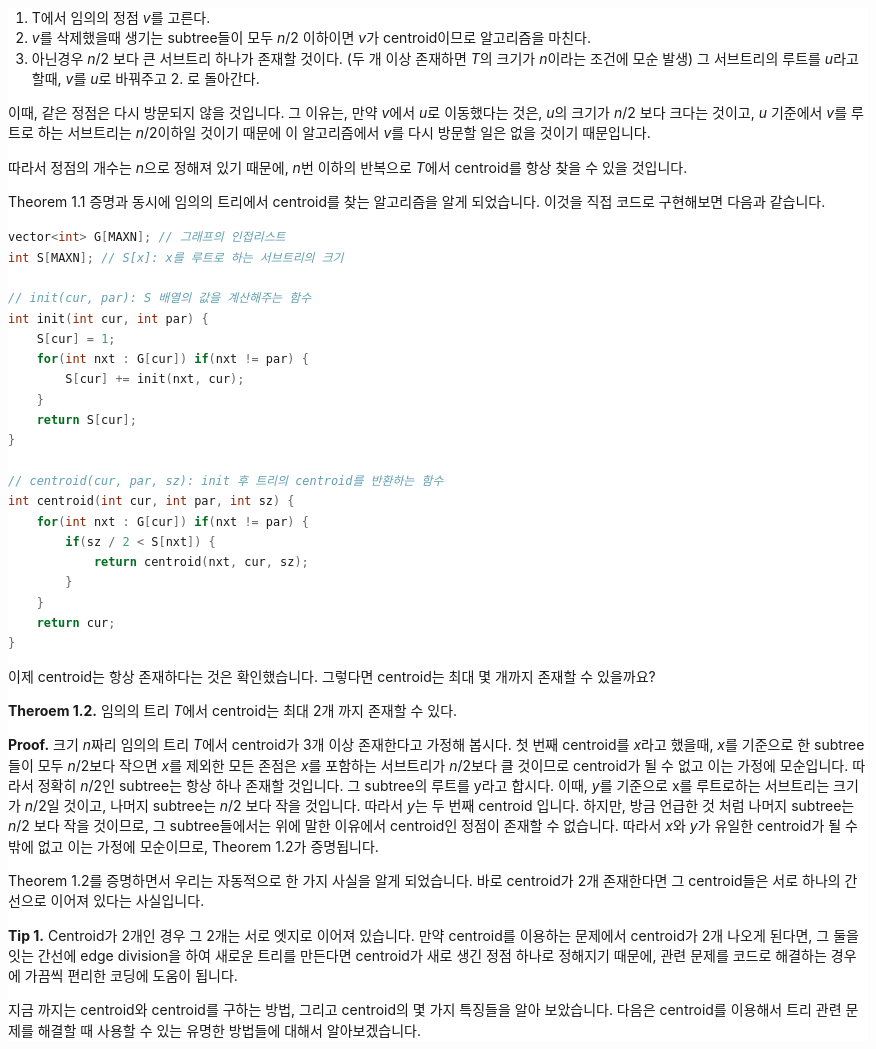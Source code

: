 1. T에서 임의의 정점 $v$를 고른다.
2. $v$를 삭제했을때 생기는 subtree들이 모두 $n/2$ 이하이면 $v$가 centroid이므로 알고리즘을 마친다.
3. 아닌경우 $n/2$ 보다 큰 서브트리 하나가 존재할 것이다. (두 개 이상 존재하면 $T$의 크기가 $n$이라는 조건에 모순 발생) 그 서브트리의 루트를 $u$라고 할때, $v$를 $u$로 바꿔주고 2. 로 돌아간다.

이때, 같은 정점은 다시 방문되지 않을 것입니다. 그 이유는, 만약 $v$에서 $u$로 이동했다는 것은, $u$의 크기가 $n/2$ 보다 크다는 것이고, $u$ 기준에서 $v$를 루트로 하는 서브트리는 $n/2$이하일 것이기 때문에 이 알고리즘에서 $v$를 다시 방문할 일은 없을 것이기 때문입니다.

따라서 정점의 개수는 $n$으로 정해져 있기 때문에, $n$번 이하의 반복으로 $T$에서 centroid를 항상 찾을 수 있을 것입니다.

Theorem 1.1 증명과 동시에 임의의 트리에서 centroid를 찾는 알고리즘을 알게 되었습니다. 이것을 직접 코드로 구현해보면 다음과 같습니다.

```cpp
vector<int> G[MAXN]; // 그래프의 인접리스트
int S[MAXN]; // S[x]: x를 루트로 하는 서브트리의 크기

// init(cur, par): S 배열의 값을 계산해주는 함수
int init(int cur, int par) {
    S[cur] = 1;
    for(int nxt : G[cur]) if(nxt != par) {
        S[cur] += init(nxt, cur);
    }
    return S[cur];
}

// centroid(cur, par, sz): init 후 트리의 centroid를 반환하는 함수
int centroid(int cur, int par, int sz) {
    for(int nxt : G[cur]) if(nxt != par) {
        if(sz / 2 < S[nxt]) {
            return centroid(nxt, cur, sz);
        }
    }
    return cur;
}
```

이제 centroid는 항상 존재하다는 것은 확인했습니다. 그렇다면 centroid는 최대 몇 개까지 존재할 수 있을까요?

**Theroem 1.2.** 임의의 트리 $T$에서 centroid는 최대 2개 까지 존재할 수 있다.

**Proof.** 크기 $n$짜리 임의의 트리 $T$에서 centroid가 3개 이상 존재한다고 가정해 봅시다. 첫 번째 centroid를 $x$라고 했을때, $x$를 기준으로 한 subtree들이 모두 $n/2$보다 작으면 $x$를 제외한 모든 존점은 $x$를 포함하는 서브트리가 $n/2$보다 클 것이므로 centroid가 될 수 없고 이는 가정에 모순입니다. 따라서 정확히 $n/2$인 subtree는 항상 하나 존재할 것입니다. 그 subtree의 루트를 y라고 합시다. 이때, $y$를 기준으로 x를 루트로하는 서브트리는 크기가 $n/2$일 것이고, 나머지 subtree는 $n/2$ 보다 작을 것입니다. 따라서 $y$는 두 번째 centroid 입니다. 하지만, 방금 언급한 것 처럼 나머지 subtree는 $n/2$ 보다 작을 것이므로, 그 subtree들에서는 위에 말한 이유에서 centroid인 정점이 존재할 수 없습니다. 따라서 $x$와 $y$가 유일한 centroid가 될 수 밖에 없고 이는 가정에 모순이므로, Theorem 1.2가 증명됩니다.

Theorem 1.2를 증명하면서 우리는 자동적으로 한 가지 사실을 알게 되었습니다. 바로 centroid가 2개 존재한다면 그 centroid들은 서로 하나의 간선으로 이어져 있다는 사실입니다.

**Tip 1.** Centroid가 2개인 경우 그 2개는 서로 엣지로 이어져 있습니다. 만약 centroid를 이용하는 문제에서 centroid가 2개 나오게 된다면, 그 둘을 잇는 간선에 edge division을 하여 새로운 트리를 만든다면 centroid가 새로 생긴 정점 하나로 정해지기 때문에, 관련 문제를 코드로 해결하는 경우에 가끔씩 편리한 코딩에 도움이 됩니다.


지금 까지는 centroid와 centroid를 구하는 방법, 그리고 centroid의 몇 가지 특징들을 알아 보았습니다. 다음은 centroid를 이용해서 트리 관련 문제를 해결할 때 사용할 수 있는 유명한 방법들에 대해서 알아보겠습니다.

